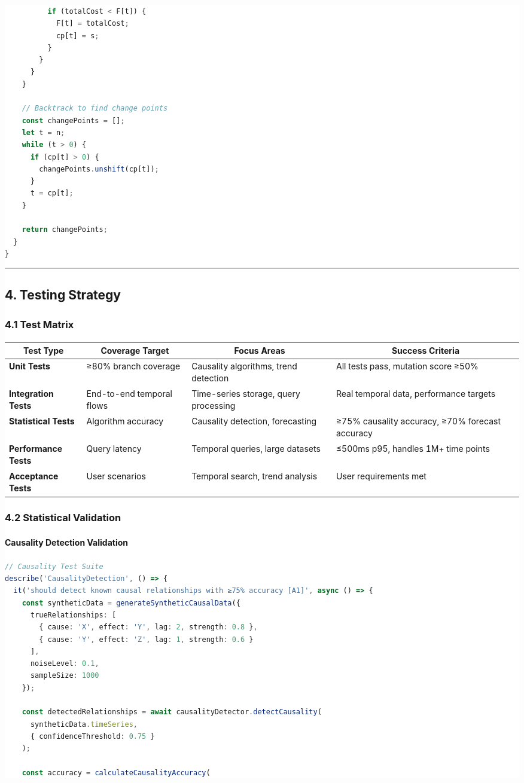 ```typescript
          if (totalCost < F[t]) {
            F[t] = totalCost;
            cp[t] = s;
          }
        }
      }
    }
    
    // Backtrack to find change points
    const changePoints = [];
    let t = n;
    while (t > 0) {
      if (cp[t] > 0) {
        changePoints.unshift(cp[t]);
      }
      t = cp[t];
    }
    
    return changePoints;
  }
}
```

---

## 4. Testing Strategy

### 4.1 Test Matrix

| Test Type | Coverage Target | Focus Areas | Success Criteria |
|-----------|----------------|-------------|------------------|
| **Unit Tests** | ≥80% branch coverage | Causality algorithms, trend detection | All tests pass, mutation score ≥50% |
| **Integration Tests** | End-to-end temporal flows | Time-series storage, query processing | Real temporal data, performance targets |
| **Statistical Tests** | Algorithm accuracy | Causality detection, forecasting | ≥75% causality accuracy, ≥70% forecast accuracy |
| **Performance Tests** | Query latency | Temporal queries, large datasets | ≤500ms p95, handles 1M+ time points |
| **Acceptance Tests** | User scenarios | Temporal search, trend analysis | User requirements met |

### 4.2 Statistical Validation

#### Causality Detection Validation
```typescript
// Causality Test Suite
describe('CausalityDetection', () => {
  it('should detect known causal relationships with ≥75% accuracy [A1]', async () => {
    const syntheticData = generateSyntheticCausalData({
      trueRelationships: [
        { cause: 'X', effect: 'Y', lag: 2, strength: 0.8 },
        { cause: 'Y', effect: 'Z', lag: 1, strength: 0.6 }
      ],
      noiseLevel: 0.1,
      sampleSize: 1000
    });
    
    const detectedRelationships = await causalityDetector.detectCausality(
      syntheticData.timeSeries,
      { confidenceThreshold: 0.75 }
    );
    
    const accuracy = calculateCausalityAccuracy(
```